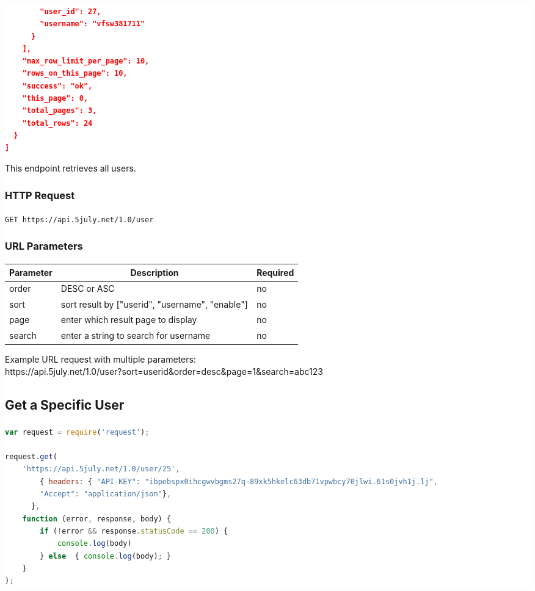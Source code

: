 ```json
        "user_id": 27, 
        "username": "vfsw381711"
      }
    ], 
    "max_row_limit_per_page": 10, 
    "rows_on_this_page": 10, 
    "success": "ok", 
    "this_page": 0, 
    "total_pages": 3, 
    "total_rows": 24
  }
]

```

This endpoint retrieves all users.

### HTTP Request

`GET https://api.5july.net/1.0/user`

### URL Parameters

Parameter | Description | Required
--------- | ----------- | -----------
order | DESC or ASC | no
sort | sort result by ["userid", "username", "enable"] | no
page | enter which result page to display | no
search | enter a string to search for username | no


<aside class="notice">
Example URL request with multiple parameters:<br>
https://api.5july.net/1.0/user?sort=userid&order=desc&page=1&search=abc123
</aside>


## Get a Specific User

```javascript
var request = require('request');

request.get(
    'https://api.5july.net/1.0/user/25',
        { headers: { "API-KEY": "ibpebspx0ihcgwvbgms27q-89xk5hkelc63db71vpwbcy70jlwi.61s0jvh1j.lj",
        "Accept": "application/json"},
      },  
    function (error, response, body) {
        if (!error && response.statusCode == 200) {
            console.log(body)
        } else  { console.log(body); }
    }   
);

```
